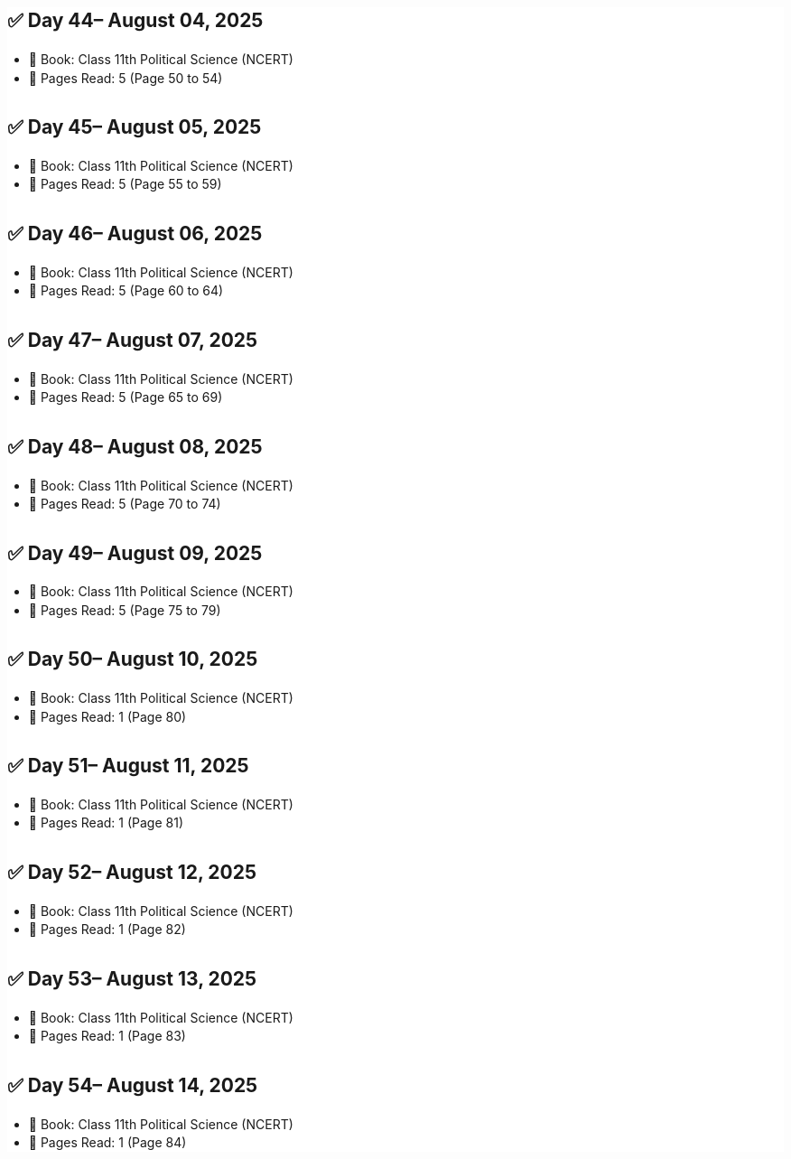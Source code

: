 ## ✅ Day 44– August 04, 2025
- 📘 Book: Class 11th Political Science (NCERT)
- 📄 Pages Read: 5 (Page 50 to 54)

## ✅ Day 45– August 05, 2025
- 📘 Book: Class 11th Political Science (NCERT)
- 📄 Pages Read: 5 (Page 55 to 59)

## ✅ Day 46– August 06, 2025
- 📘 Book: Class 11th Political Science (NCERT)
- 📄 Pages Read: 5 (Page 60 to 64)

## ✅ Day 47– August 07, 2025
- 📘 Book: Class 11th Political Science (NCERT)
- 📄 Pages Read: 5 (Page 65 to 69)

## ✅ Day 48– August 08, 2025
- 📘 Book: Class 11th Political Science (NCERT)
- 📄 Pages Read: 5 (Page 70 to 74)

## ✅ Day 49– August 09, 2025
- 📘 Book: Class 11th Political Science (NCERT)
- 📄 Pages Read: 5 (Page 75 to 79)

## ✅ Day 50– August 10, 2025
- 📘 Book: Class 11th Political Science (NCERT)
- 📄 Pages Read: 1 (Page 80)

## ✅ Day 51– August 11, 2025
- 📘 Book: Class 11th Political Science (NCERT)
- 📄 Pages Read: 1 (Page 81)

## ✅ Day 52– August 12, 2025
- 📘 Book: Class 11th Political Science (NCERT)
- 📄 Pages Read: 1 (Page 82)

## ✅ Day 53– August 13, 2025
- 📘 Book: Class 11th Political Science (NCERT)
- 📄 Pages Read: 1 (Page 83)

## ✅ Day 54– August 14, 2025
- 📘 Book: Class 11th Political Science (NCERT)
- 📄 Pages Read: 1 (Page 84)
